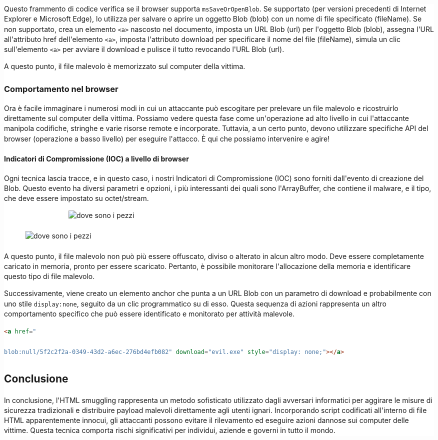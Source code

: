 Questo frammento di codice verifica se il browser supporta `msSaveOrOpenBlob`. Se supportato (per versioni precedenti di Internet Explorer e Microsoft Edge), lo utilizza per salvare o aprire un oggetto Blob (blob) con un nome di file specificato (fileName). Se non supportato, crea un elemento `<a>` nascosto nel documento, imposta un URL Blob (url) per l'oggetto Blob (blob), assegna l'URL all'attributo href dell'elemento `<a>`, imposta l'attributo download per specificare il nome del file (fileName), simula un clic sull'elemento `<a>` per avviare il download e pulisce il tutto revocando l'URL Blob (url).

A questo punto, il file malevolo è memorizzato sul computer della vittima.

### Comportamento nel browser

Ora è facile immaginare i numerosi modi in cui un attaccante può escogitare per prelevare un file malevolo e ricostruirlo direttamente sul computer della vittima. Possiamo vedere questa fase come un'operazione ad alto livello in cui l'attaccante manipola codifiche, stringhe e varie risorse remote e incorporate. Tuttavia, a un certo punto, devono utilizzare specifiche API del browser (operazione a basso livello) per eseguire l'attacco. È qui che possiamo intervenire e agire!

#### Indicatori di Compromissione (IOC) a livello di browser

Ogni tecnica lascia tracce, e in questo caso, i nostri Indicatori di Compromissione (IOC) sono forniti dall'evento di creazione del Blob. Questo evento ha diversi parametri e opzioni, i più interessanti dei quali sono l'ArrayBuffer, che contiene il malware, e il tipo, che deve essere impostato su octet/stream.

<img src="/posts/html-smuggling/static/blob-event.png" alt="dove sono i pezzi" style="display: block; margin-left: auto; margin-right: auto; width: 70%; height: auto;">
<br>
<img src="/posts/html-smuggling/static/buffer-array.png" alt="dove sono i pezzi" style="display: block; margin-left: auto; margin-right: auto; width: 90%; height: auto;">
<br>
A questo punto, il file malevolo non può più essere offuscato, diviso o alterato in alcun altro modo. Deve essere completamente caricato in memoria, pronto per essere scaricato. Pertanto, è possibile monitorare l'allocazione della memoria e identificare questo tipo di file malevolo.

Successivamente, viene creato un elemento anchor che punta a un URL Blob con un parametro di download e probabilmente con uno stile `display:none`, seguito da un clic programmatico su di esso. Questa sequenza di azioni rappresenta un altro comportamento specifico che può essere identificato e monitorato per attività malevole.

```html
<a href="

blob:null/5f2c2f2a-0349-43d2-a6ec-276bd4efb082" download="evil.exe" style="display: none;"></a>
```

## Conclusione

In conclusione, l'HTML smuggling rappresenta un metodo sofisticato utilizzato dagli avversari informatici per aggirare le misure di sicurezza tradizionali e distribuire payload malevoli direttamente agli utenti ignari. Incorporando script codificati all'interno di file HTML apparentemente innocui, gli attaccanti possono evitare il rilevamento ed eseguire azioni dannose sui computer delle vittime. Questa tecnica comporta rischi significativi per individui, aziende e governi in tutto il mondo.
